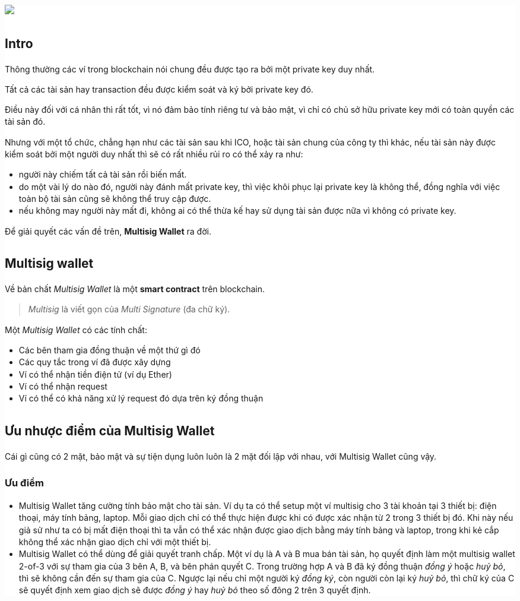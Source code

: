 ![](https://images.viblo.asia/9a8d4325-f7ca-4484-b6a4-dd8d632de9dd.png)

## Intro

Thông thường các ví trong blockchain nói chung đều được tạo ra bởi một private key duy nhất.

Tất cả các tài sản hay transaction đều được kiểm soát và ký bởi private key đó.

Điều này đối với cá nhân thì rất tốt, vì nó đảm bảo tính riêng tư và bảo mật, vì chỉ có chủ sở hữu private key mới có toàn quyền các tài sản đó.

Nhưng với một tổ chức, chẳng hạn như các tài sản sau khi ICO, hoặc tài sản chung của công ty thì khác, nếu tài sản này được kiểm soát bởi một người duy nhất thì sẽ có rất nhiều rủi ro có thể xảy ra như:

- người này chiếm tất cả tài sản rồi biến mất.
- do một vài lý do nào đó, người này đánh mất private key, thì việc khôi phục lại private key là không thể, đồng nghĩa với việc toàn bộ tài sản cũng sẽ không thể truy cập được.
- nếu không may người này mất đi, không ai có thể thừa kế hay sử dụng tài sản được nữa vì không có private key.

Để giải quyết các vấn đề trên, **Multisig Wallet** ra đời.

## Multisig wallet

Về bản chất _Multisig Wallet_ là một **smart contract** trên blockchain.

> _Multisig_ là viết gọn của _Multi Signature_ (đa chữ ký).

Một _Multisig Wallet_ có các tính chất:

- Các bên tham gia đồng thuận về một thứ gì đó
- Các quy tắc trong ví đã được xây dựng
- Ví có thể nhận tiền điện tử (ví dụ Ether)
- Ví có thể nhận request
- Ví có thể có khả năng xử lý request đó dựa trên ký đồng thuận

## Ưu nhược điểm của Multisig Wallet

Cái gì cũng có 2 mặt, bảo mật và sự tiện dụng luôn luôn là 2 mặt đối lập với nhau, với Multisig Wallet cũng vậy.

### Ưu điểm

- Multisig Wallet tăng cường tính bảo mật cho tài sản. Ví dụ ta có thể setup một ví multisig cho 3 tài khoản tại 3 thiết bị: điện thoại, máy tính bảng, laptop. Mỗi giao dịch chỉ có thể thực hiện được khi có được xác nhận từ 2 trong 3 thiết bị đó. Khi này nếu giả sử như ta có bị mất điện thoại thì ta vẫn có thể xác nhận được giao dịch bằng máy tính bảng và laptop, trong khi kẻ cắp không thể xác nhận giao dịch chỉ với một thiết bị.
- Multisig Wallet có thể dùng để giải quyết tranh chấp. Một ví dụ là A và B mua bán tài sản, họ quyết định làm một multisig wallet 2-of-3 với sự tham gia của 3 bên A, B, và bên phán quyết C. Trong trường hợp A và B đã ký đồng thuận _đồng ý_ hoặc _huỷ bỏ_, thì sẽ không cần đến sự tham gia của C. Ngược lại nếu chỉ một người ký _đồng ký_, còn người còn lại ký _huỷ bỏ_, thì chữ ký của C sẽ quyết định xem giao dịch sẽ được _đồng ý_ hay _huỷ bỏ_ theo số đông 2 trên 3 quyết định.
